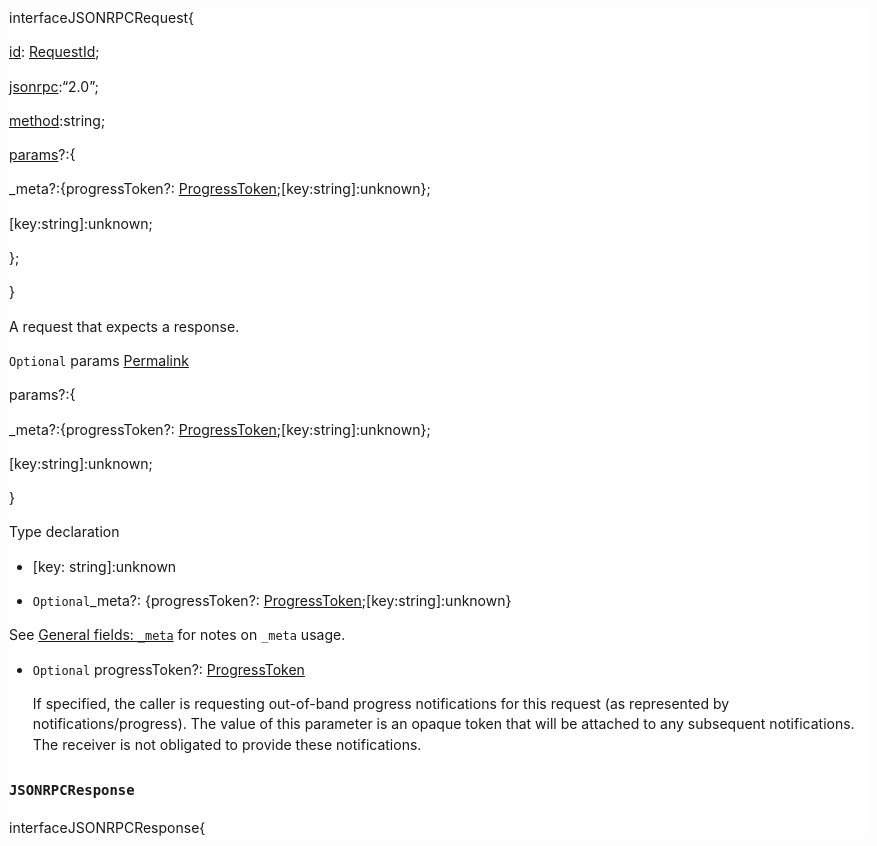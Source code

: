 interfaceJSONRPCRequest{

[id](https://modelcontextprotocol.io/specification/2025-06-18/schema#): [RequestId](https://modelcontextprotocol.io/specification/2025-06-18/schema#requestid);

[jsonrpc](https://modelcontextprotocol.io/specification/2025-06-18/schema#):“2.0”;

[method](https://modelcontextprotocol.io/specification/2025-06-18/schema#):string;

[params](https://modelcontextprotocol.io/specification/2025-06-18/schema#jsonrpcrequest-params)?:{

\_meta?:{progressToken?: [ProgressToken](https://modelcontextprotocol.io/specification/2025-06-18/schema#progresstoken);\[key:string\]:unknown};

\[key:string\]:unknown;

};

}

A request that expects a response.

`Optional` params [Permalink](https://modelcontextprotocol.io/specification/2025-06-18/schema#jsonrpcrequest-params)

params?:{

\_meta?:{progressToken?: [ProgressToken](https://modelcontextprotocol.io/specification/2025-06-18/schema#progresstoken);\[key:string\]:unknown};

\[key:string\]:unknown;

}

Type declaration

- \[key: string\]:unknown

- `Optional`\_meta?: {progressToken?: [ProgressToken](https://modelcontextprotocol.io/specification/2025-06-18/schema#progresstoken);\[key:string\]:unknown}



See [General fields: `_meta`](https://modelcontextprotocol.io/specification/2025-06-18/basic/index#meta) for notes on `_meta` usage.





  - `Optional` progressToken?: [ProgressToken](https://modelcontextprotocol.io/specification/2025-06-18/schema#progresstoken)



    If specified, the caller is requesting out-of-band progress notifications for this request (as represented by notifications/progress). The value of this parameter is an opaque token that will be attached to any subsequent notifications. The receiver is not obligated to provide these notifications.

### [​](https://modelcontextprotocol.io/specification/2025-06-18/schema\#jsonrpcresponse)  `JSONRPCResponse`

interfaceJSONRPCResponse{
